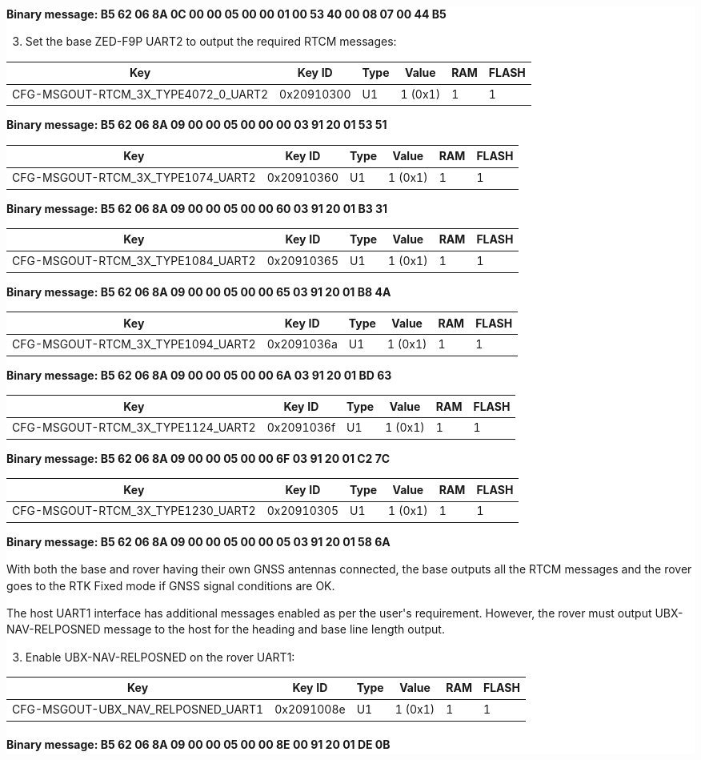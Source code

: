 **Binary message: B5 62 06 8A 0C 00 00 05 00 00 01 00 53 40 00 08 07 00 44 B5**



3. Set the base ZED-F9P UART2 to output the required RTCM messages:

| Key                                 | Key ID     | Type | Value   | RAM | FLASH |
|-------------------------------------|------------|------|---------|-----|-------|
| CFG-MSGOUT-RTCM_3X_TYPE4072_0_UART2 | 0x20910300 | U1   | 1 (0x1) | 1   | 1     |

**Binary message: B5 62 06 8A 09 00 00 05 00 00 00 03 91 20 01 53 51**

| Key                               | Key ID     | Type | Value   | RAM | FLASH |
|-----------------------------------|------------|------|---------|-----|-------|
| CFG-MSGOUT-RTCM_3X_TYPE1074_UART2 | 0x20910360 | U1   | 1 (0x1) | 1   | 1     |

**Binary message: B5 62 06 8A 09 00 00 05 00 00 60 03 91 20 01 B3 31** 

| Key                               | Key ID     | Type | Value   | RAM | FLASH |
|-----------------------------------|------------|------|---------|-----|-------|
| CFG-MSGOUT-RTCM_3X_TYPE1084_UART2 | 0x20910365 | U1   | 1 (0x1) | 1   | 1     |

**Binary message: B5 62 06 8A 09 00 00 05 00 00 65 03 91 20 01 B8 4A** 

| Key                               | Key ID     | Type | Value   | RAM | FLASH |
|-----------------------------------|------------|------|---------|-----|-------|
| CFG-MSGOUT-RTCM_3X_TYPE1094_UART2 | 0x2091036a | U1   | 1 (0x1) | 1   | 1     |

**Binary message: B5 62 06 8A 09 00 00 05 00 00 6A 03 91 20 01 BD 63** 

| Key                               | Key ID     | Type | Value   | RAM | FLASH |
|-----------------------------------|------------|------|---------|-----|-------|
| CFG-MSGOUT-RTCM_3X_TYPE1124_UART2 | 0x2091036f | U1   | 1 (0x1) | 1   | 1     |

**Binary message: B5 62 06 8A 09 00 00 05 00 00 6F 03 91 20 01 C2 7C** 

| Key                               | Key ID     | Type | Value   | RAM | FLASH |
|-----------------------------------|------------|------|---------|-----|-------|
| CFG-MSGOUT-RTCM_3X_TYPE1230_UART2 | 0x20910305 | U1   | 1 (0x1) | 1   | 1     |

**Binary message: B5 62 06 8A 09 00 00 05 00 00 05 03 91 20 01 58 6A**

With both the base and rover having their own GNSS antennas connected, the base outputs all the RTCM messages and the rover goes to the RTK Fixed mode if GNSS signal conditions are OK.

The host UART1 interface has additional messages enabled as per the user's requirement. However, the rover must output UBX-NAV-RELPOSNED message to the host for the heading and base line length output.

3. Enable UBX-NAV-RELPOSNED on the rover UART1:

| Key                                | Key ID     | Type | Value   | RAM | FLASH |
|------------------------------------|------------|------|---------|-----|-------|
| CFG-MSGOUT-UBX_NAV_RELPOSNED_UART1 | 0x2091008e | U1   | 1 (0x1) | 1   | 1     |

#### **Binary message: B5 62 06 8A 09 00 00 05 00 00 8E 00 91 20 01 DE 0B**
